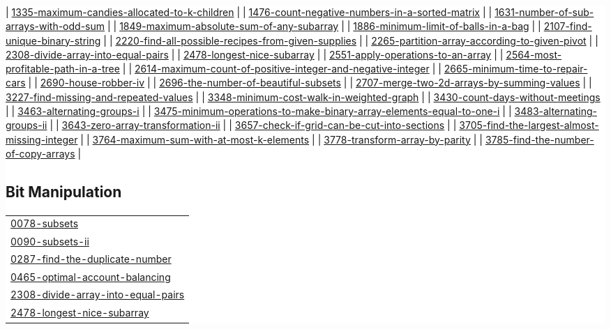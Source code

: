 | [1335-maximum-candies-allocated-to-k-children](https://github.com/pratik1707/leetcode/tree/master/1335-maximum-candies-allocated-to-k-children) |
| [1476-count-negative-numbers-in-a-sorted-matrix](https://github.com/pratik1707/leetcode/tree/master/1476-count-negative-numbers-in-a-sorted-matrix) |
| [1631-number-of-sub-arrays-with-odd-sum](https://github.com/pratik1707/leetcode/tree/master/1631-number-of-sub-arrays-with-odd-sum) |
| [1849-maximum-absolute-sum-of-any-subarray](https://github.com/pratik1707/leetcode/tree/master/1849-maximum-absolute-sum-of-any-subarray) |
| [1886-minimum-limit-of-balls-in-a-bag](https://github.com/pratik1707/leetcode/tree/master/1886-minimum-limit-of-balls-in-a-bag) |
| [2107-find-unique-binary-string](https://github.com/pratik1707/leetcode/tree/master/2107-find-unique-binary-string) |
| [2220-find-all-possible-recipes-from-given-supplies](https://github.com/pratik1707/leetcode/tree/master/2220-find-all-possible-recipes-from-given-supplies) |
| [2265-partition-array-according-to-given-pivot](https://github.com/pratik1707/leetcode/tree/master/2265-partition-array-according-to-given-pivot) |
| [2308-divide-array-into-equal-pairs](https://github.com/pratik1707/leetcode/tree/master/2308-divide-array-into-equal-pairs) |
| [2478-longest-nice-subarray](https://github.com/pratik1707/leetcode/tree/master/2478-longest-nice-subarray) |
| [2551-apply-operations-to-an-array](https://github.com/pratik1707/leetcode/tree/master/2551-apply-operations-to-an-array) |
| [2564-most-profitable-path-in-a-tree](https://github.com/pratik1707/leetcode/tree/master/2564-most-profitable-path-in-a-tree) |
| [2614-maximum-count-of-positive-integer-and-negative-integer](https://github.com/pratik1707/leetcode/tree/master/2614-maximum-count-of-positive-integer-and-negative-integer) |
| [2665-minimum-time-to-repair-cars](https://github.com/pratik1707/leetcode/tree/master/2665-minimum-time-to-repair-cars) |
| [2690-house-robber-iv](https://github.com/pratik1707/leetcode/tree/master/2690-house-robber-iv) |
| [2696-the-number-of-beautiful-subsets](https://github.com/pratik1707/leetcode/tree/master/2696-the-number-of-beautiful-subsets) |
| [2707-merge-two-2d-arrays-by-summing-values](https://github.com/pratik1707/leetcode/tree/master/2707-merge-two-2d-arrays-by-summing-values) |
| [3227-find-missing-and-repeated-values](https://github.com/pratik1707/leetcode/tree/master/3227-find-missing-and-repeated-values) |
| [3348-minimum-cost-walk-in-weighted-graph](https://github.com/pratik1707/leetcode/tree/master/3348-minimum-cost-walk-in-weighted-graph) |
| [3430-count-days-without-meetings](https://github.com/pratik1707/leetcode/tree/master/3430-count-days-without-meetings) |
| [3463-alternating-groups-i](https://github.com/pratik1707/leetcode/tree/master/3463-alternating-groups-i) |
| [3475-minimum-operations-to-make-binary-array-elements-equal-to-one-i](https://github.com/pratik1707/leetcode/tree/master/3475-minimum-operations-to-make-binary-array-elements-equal-to-one-i) |
| [3483-alternating-groups-ii](https://github.com/pratik1707/leetcode/tree/master/3483-alternating-groups-ii) |
| [3643-zero-array-transformation-ii](https://github.com/pratik1707/leetcode/tree/master/3643-zero-array-transformation-ii) |
| [3657-check-if-grid-can-be-cut-into-sections](https://github.com/pratik1707/leetcode/tree/master/3657-check-if-grid-can-be-cut-into-sections) |
| [3705-find-the-largest-almost-missing-integer](https://github.com/pratik1707/leetcode/tree/master/3705-find-the-largest-almost-missing-integer) |
| [3764-maximum-sum-with-at-most-k-elements](https://github.com/pratik1707/leetcode/tree/master/3764-maximum-sum-with-at-most-k-elements) |
| [3778-transform-array-by-parity](https://github.com/pratik1707/leetcode/tree/master/3778-transform-array-by-parity) |
| [3785-find-the-number-of-copy-arrays](https://github.com/pratik1707/leetcode/tree/master/3785-find-the-number-of-copy-arrays) |
## Bit Manipulation
|  |
| ------- |
| [0078-subsets](https://github.com/pratik1707/leetcode/tree/master/0078-subsets) |
| [0090-subsets-ii](https://github.com/pratik1707/leetcode/tree/master/0090-subsets-ii) |
| [0287-find-the-duplicate-number](https://github.com/pratik1707/leetcode/tree/master/0287-find-the-duplicate-number) |
| [0465-optimal-account-balancing](https://github.com/pratik1707/leetcode/tree/master/0465-optimal-account-balancing) |
| [2308-divide-array-into-equal-pairs](https://github.com/pratik1707/leetcode/tree/master/2308-divide-array-into-equal-pairs) |
| [2478-longest-nice-subarray](https://github.com/pratik1707/leetcode/tree/master/2478-longest-nice-subarray) |